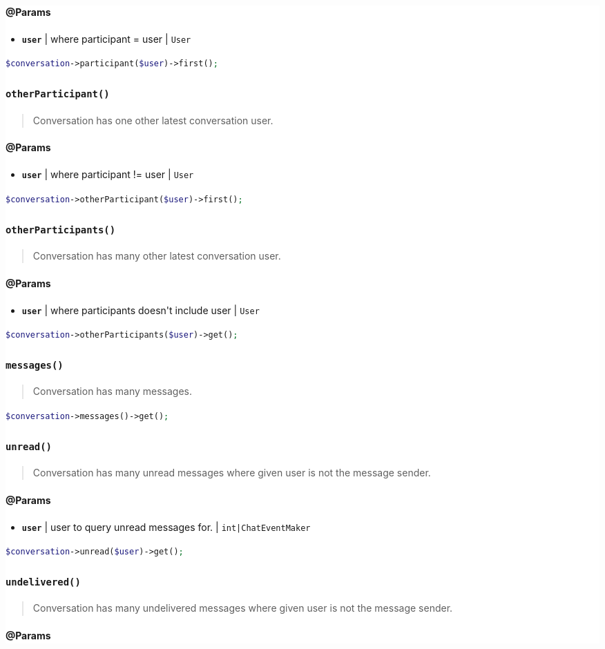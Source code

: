 #### @Params

- **`user`** | where participant = user | `User`

```php
$conversation->participant($user)->first();
```

### `otherParticipant()`

> Conversation has one other latest conversation user.

#### @Params

- **`user`** | where participant != user | `User`

```php
$conversation->otherParticipant($user)->first();
```

### `otherParticipants()`

> Conversation has many other latest conversation user.

#### @Params

- **`user`** | where participants doesn't include user | `User`

```php
$conversation->otherParticipants($user)->get();
```

### `messages()`

> Conversation has many messages.

```php
$conversation->messages()->get();
```

### `unread()`

> Conversation has many unread messages where given user is not the message sender.

#### @Params

- **`user`** | user to query unread messages for. | `int|ChatEventMaker`

```php
$conversation->unread($user)->get();
```

### `undelivered()`

> Conversation has many undelivered messages where given user is not the message sender.

#### @Params
